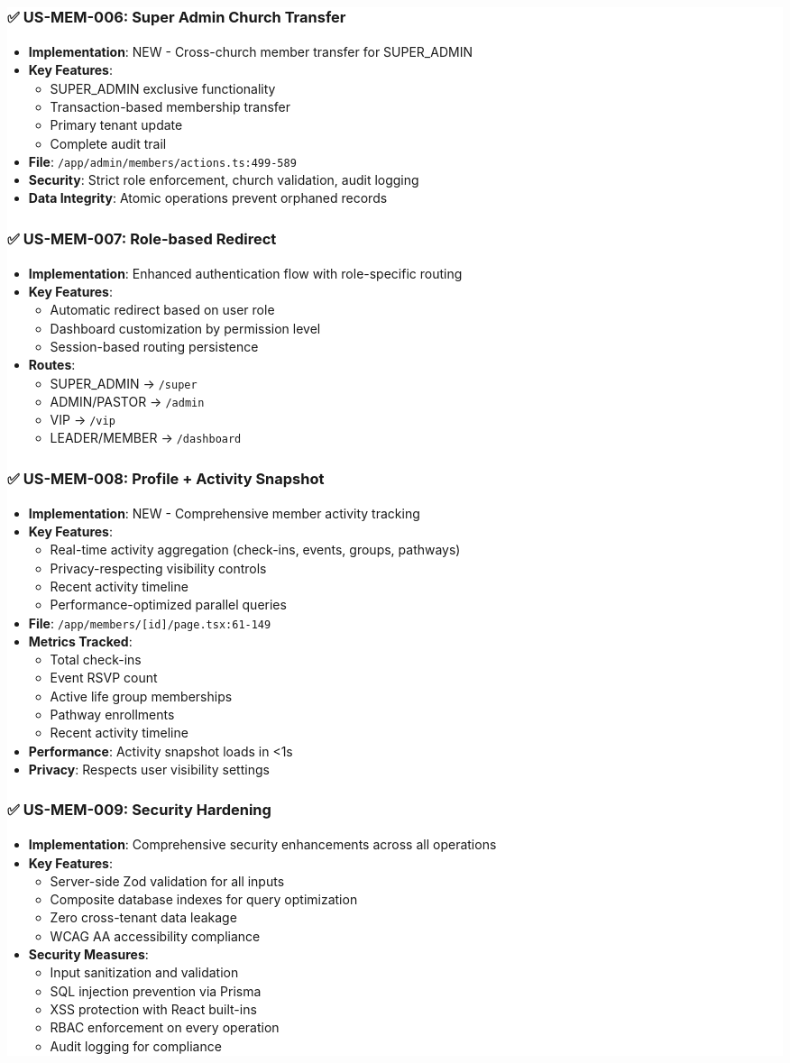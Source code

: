 ### ✅ US-MEM-006: Super Admin Church Transfer
- **Implementation**: NEW - Cross-church member transfer for SUPER_ADMIN
- **Key Features**:
  - SUPER_ADMIN exclusive functionality
  - Transaction-based membership transfer
  - Primary tenant update
  - Complete audit trail
- **File**: `/app/admin/members/actions.ts:499-589`
- **Security**: Strict role enforcement, church validation, audit logging
- **Data Integrity**: Atomic operations prevent orphaned records

### ✅ US-MEM-007: Role-based Redirect
- **Implementation**: Enhanced authentication flow with role-specific routing
- **Key Features**:
  - Automatic redirect based on user role
  - Dashboard customization by permission level
  - Session-based routing persistence
- **Routes**:
  - SUPER_ADMIN → `/super`
  - ADMIN/PASTOR → `/admin`
  - VIP → `/vip`
  - LEADER/MEMBER → `/dashboard`

### ✅ US-MEM-008: Profile + Activity Snapshot
- **Implementation**: NEW - Comprehensive member activity tracking
- **Key Features**:
  - Real-time activity aggregation (check-ins, events, groups, pathways)
  - Privacy-respecting visibility controls
  - Recent activity timeline
  - Performance-optimized parallel queries
- **File**: `/app/members/[id]/page.tsx:61-149`
- **Metrics Tracked**:
  - Total check-ins
  - Event RSVP count
  - Active life group memberships
  - Pathway enrollments
  - Recent activity timeline
- **Performance**: Activity snapshot loads in <1s
- **Privacy**: Respects user visibility settings

### ✅ US-MEM-009: Security Hardening
- **Implementation**: Comprehensive security enhancements across all operations
- **Key Features**:
  - Server-side Zod validation for all inputs
  - Composite database indexes for query optimization
  - Zero cross-tenant data leakage
  - WCAG AA accessibility compliance
- **Security Measures**:
  - Input sanitization and validation
  - SQL injection prevention via Prisma
  - XSS protection with React built-ins
  - RBAC enforcement on every operation
  - Audit logging for compliance
